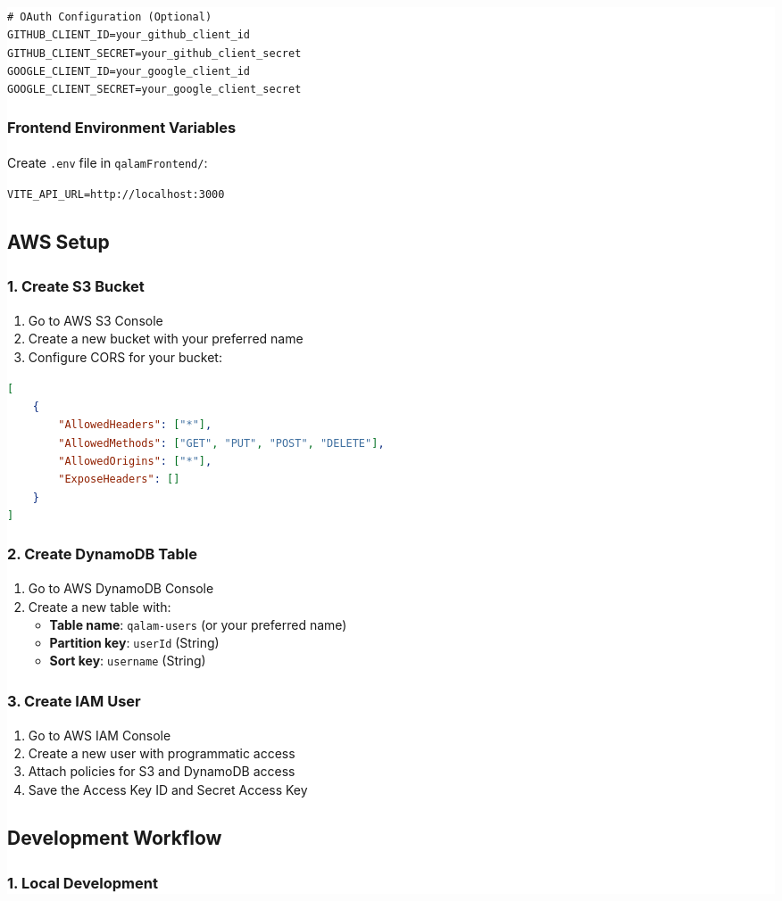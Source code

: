 ```env
# OAuth Configuration (Optional)
GITHUB_CLIENT_ID=your_github_client_id
GITHUB_CLIENT_SECRET=your_github_client_secret
GOOGLE_CLIENT_ID=your_google_client_id
GOOGLE_CLIENT_SECRET=your_google_client_secret
```

### Frontend Environment Variables

Create `.env` file in `qalamFrontend/`:

```env
VITE_API_URL=http://localhost:3000
```

## AWS Setup

### 1. Create S3 Bucket

1. Go to AWS S3 Console
2. Create a new bucket with your preferred name
3. Configure CORS for your bucket:

```json
[
    {
        "AllowedHeaders": ["*"],
        "AllowedMethods": ["GET", "PUT", "POST", "DELETE"],
        "AllowedOrigins": ["*"],
        "ExposeHeaders": []
    }
]
```

### 2. Create DynamoDB Table

1. Go to AWS DynamoDB Console
2. Create a new table with:
   - **Table name**: `qalam-users` (or your preferred name)
   - **Partition key**: `userId` (String)
   - **Sort key**: `username` (String)

### 3. Create IAM User

1. Go to AWS IAM Console
2. Create a new user with programmatic access
3. Attach policies for S3 and DynamoDB access
4. Save the Access Key ID and Secret Access Key

## Development Workflow

### 1. Local Development
